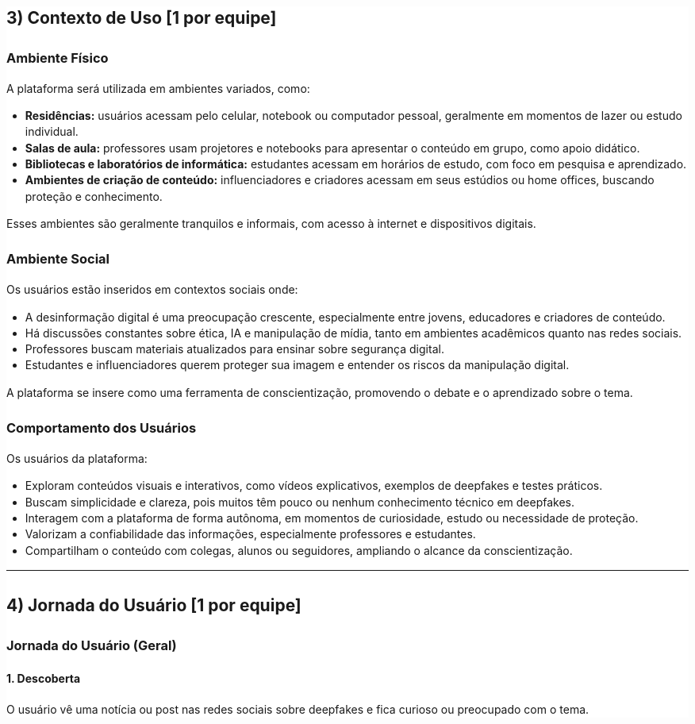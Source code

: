 ## 3) Contexto de Uso [1 por equipe]

### Ambiente Físico

A plataforma será utilizada em ambientes variados, como:

- **Residências:** usuários acessam pelo celular, notebook ou computador pessoal, geralmente em momentos de lazer ou estudo individual.
- **Salas de aula:** professores usam projetores e notebooks para apresentar o conteúdo em grupo, como apoio didático.
- **Bibliotecas e laboratórios de informática:** estudantes acessam em horários de estudo, com foco em pesquisa e aprendizado.
- **Ambientes de criação de conteúdo:** influenciadores e criadores acessam em seus estúdios ou home offices, buscando proteção e conhecimento.

Esses ambientes são geralmente tranquilos e informais, com acesso à internet e dispositivos digitais.

### Ambiente Social

Os usuários estão inseridos em contextos sociais onde:

- A desinformação digital é uma preocupação crescente, especialmente entre jovens, educadores e criadores de conteúdo.
- Há discussões constantes sobre ética, IA e manipulação de mídia, tanto em ambientes acadêmicos quanto nas redes sociais.
- Professores buscam materiais atualizados para ensinar sobre segurança digital.
- Estudantes e influenciadores querem proteger sua imagem e entender os riscos da manipulação digital.

A plataforma se insere como uma ferramenta de conscientização, promovendo o debate e o aprendizado sobre o tema.

### Comportamento dos Usuários

Os usuários da plataforma:

- Exploram conteúdos visuais e interativos, como vídeos explicativos, exemplos de deepfakes e testes práticos.
- Buscam simplicidade e clareza, pois muitos têm pouco ou nenhum conhecimento técnico em deepfakes.
- Interagem com a plataforma de forma autônoma, em momentos de curiosidade, estudo ou necessidade de proteção.
- Valorizam a confiabilidade das informações, especialmente professores e estudantes.
- Compartilham o conteúdo com colegas, alunos ou seguidores, ampliando o alcance da conscientização.

---

## 4) Jornada do Usuário [1 por equipe]

### Jornada do Usuário (Geral)

#### 1. Descoberta
O usuário vê uma notícia ou post nas redes sociais sobre deepfakes e fica curioso ou preocupado com o tema.

